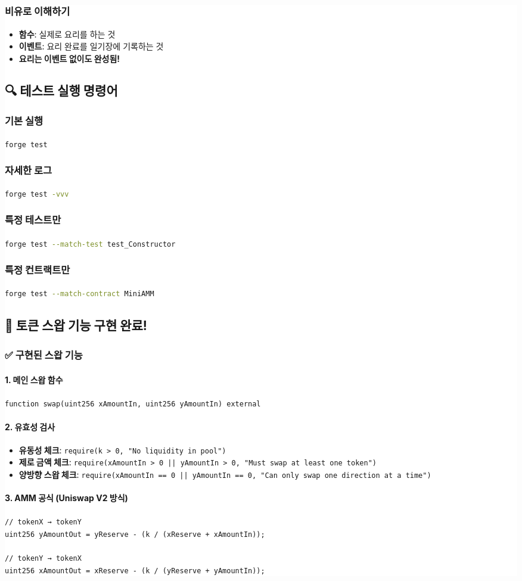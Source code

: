 ### 비유로 이해하기
- **함수**: 실제로 요리를 하는 것
- **이벤트**: 요리 완료를 일기장에 기록하는 것
- **요리는 이벤트 없이도 완성됨!**

## 🔍 테스트 실행 명령어

### 기본 실행
```bash
forge test
```

### 자세한 로그
```bash
forge test -vvv
```

### 특정 테스트만
```bash
forge test --match-test test_Constructor
```

### 특정 컨트랙트만
```bash
forge test --match-contract MiniAMM
```

## 🎯 토큰 스왑 기능 구현 완료!

### ✅ 구현된 스왑 기능

#### 1. **메인 스왑 함수**
```solidity
function swap(uint256 xAmountIn, uint256 yAmountIn) external
```

#### 2. **유효성 검사**
- **유동성 체크**: `require(k > 0, "No liquidity in pool")`
- **제로 금액 체크**: `require(xAmountIn > 0 || yAmountIn > 0, "Must swap at least one token")`
- **양방향 스왑 체크**: `require(xAmountIn == 0 || yAmountIn == 0, "Can only swap one direction at a time")`

#### 3. **AMM 공식 (Uniswap V2 방식)**
```solidity
// tokenX → tokenY
uint256 yAmountOut = yReserve - (k / (xReserve + xAmountIn));

// tokenY → tokenX  
uint256 xAmountOut = xReserve - (k / (yReserve + yAmountIn));
```
